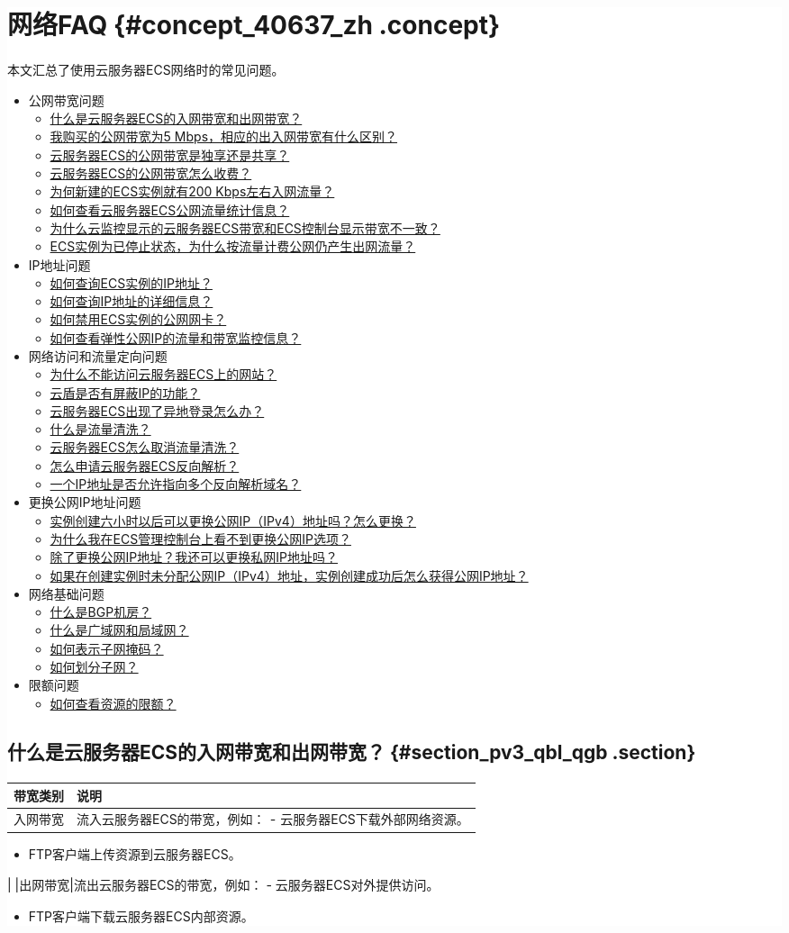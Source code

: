 # 网络FAQ {#concept_40637_zh .concept}

本文汇总了使用云服务器ECS网络时的常见问题。

-   公网带宽问题
    -   [什么是云服务器ECS的入网带宽和出网带宽？](#)
    -   [我购买的公网带宽为5 Mbps，相应的出入网带宽有什么区别？](#)
    -   [云服务器ECS的公网带宽是独享还是共享？](#)
    -   [云服务器ECS的公网带宽怎么收费？](#)
    -   [为何新建的ECS实例就有200 Kbps左右入网流量？](#)
    -   [如何查看云服务器ECS公网流量统计信息？](#)
    -   [为什么云监控显示的云服务器ECS带宽和ECS控制台显示带宽不一致？](#)
    -   [ECS实例为已停止状态，为什么按流量计费公网仍产生出网流量？](#)
-   IP地址问题
    -   [如何查询ECS实例的IP地址？](#)
    -   [如何查询IP地址的详细信息？](#)
    -   [如何禁用ECS实例的公网网卡？](#)
    -   [如何查看弹性公网IP的流量和带宽监控信息？](#)
-   网络访问和流量定向问题
    -   [为什么不能访问云服务器ECS上的网站？](#)
    -   [云盾是否有屏蔽IP的功能？](#)
    -   [云服务器ECS出现了异地登录怎么办？](#)
    -   [什么是流量清洗？](#)
    -   [云服务器ECS怎么取消流量清洗？](#)
    -   [怎么申请云服务器ECS反向解析？](#)
    -   [一个IP地址是否允许指向多个反向解析域名？](#)
-   更换公网IP地址问题
    -   [实例创建六小时以后可以更换公网IP（IPv4）地址吗？怎么更换？](#)
    -   [为什么我在ECS管理控制台上看不到更换公网IP选项？](#)
    -   [除了更换公网IP地址？我还可以更换私网IP地址吗？](#)
    -   [如果在创建实例时未分配公网IP（IPv4）地址，实例创建成功后怎么获得公网IP地址？](#)
-   网络基础问题
    -   [什么是BGP机房？](#)
    -   [什么是广域网和局域网？](#)
    -   [如何表示子网掩码？](#)
    -   [如何划分子网？](#)
-   限额问题
    -   [如何查看资源的限额？](#)

## 什么是云服务器ECS的入网带宽和出网带宽？ {#section_pv3_qbl_qgb .section}

|带宽类别|说明|
|:---|:-|
|入网带宽|流入云服务器ECS的带宽，例如： -   云服务器ECS下载外部网络资源。
-   FTP客户端上传资源到云服务器ECS。

 |
|出网带宽|流出云服务器ECS的带宽，例如： -   云服务器ECS对外提供访问。
-   FTP客户端下载云服务器ECS内部资源。
